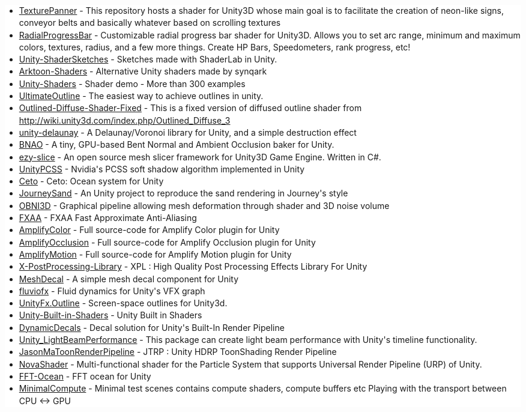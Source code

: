 * [TexturePanner](https://github.com/AdultLink/TexturePanner) - This repository hosts a shader for Unity3D whose main goal is to facilitate the creation of neon-like signs, conveyor belts and basically whatever based on scrolling textures
* [RadialProgressBar](https://github.com/AdultLink/RadialProgressBar) - Customizable radial progress bar shader for Unity3D. Allows you to set arc range, minimum and maximum colors, textures, radius, and a few more things. Create HP Bars, Speedometers, rank progress, etc!
* [Unity-ShaderSketches](https://github.com/setchi/Unity-ShaderSketches) - Sketches made with ShaderLab in Unity.
* [Arktoon-Shaders](https://github.com/synqark/Arktoon-Shaders) - Alternative Unity shaders made by synqark
* [Unity-Shaders](https://github.com/knapeczadam/Unity-Shaders) - Shader demo - More than 300 examples
* [UltimateOutline](https://github.com/Shrimpey/UltimateOutline) - The easiest way to achieve outlines in unity.
* [Outlined-Diffuse-Shader-Fixed](https://github.com/Shrimpey/Outlined-Diffuse-Shader-Fixed) - This is a fixed version of diffused outline shader from http://wiki.unity3d.com/index.php/Outlined_Diffuse_3
* [unity-delaunay](https://github.com/OskarSigvardsson/unity-delaunay) - A Delaunay/Voronoi library for Unity, and a simple destruction effect
* [BNAO](https://github.com/Fewes/BNAO) - A tiny, GPU-based Bent Normal and Ambient Occlusion baker for Unity.
* [ezy-slice](https://github.com/DavidArayan/ezy-slice) - An open source mesh slicer framework for Unity3D Game Engine. Written in C#.
* [UnityPCSS](https://github.com/TheMasonX/UnityPCSS) - Nvidia's PCSS soft shadow algorithm implemented in Unity
* [Ceto](https://github.com/Scrawk/Ceto) - Ceto: Ocean system for Unity
* [JourneySand](https://github.com/AtwoodDeng/JourneySand) - An Unity project to reproduce the sand rendering in Journey's style
* [OBNI3D](https://github.com/alexbourgeois/OBNI3D) - Graphical pipeline allowing mesh deformation through shader and 3D noise volume
* [FXAA](https://github.com/AmplifyCreations/FXAA) - FXAA Fast Approximate Anti-Aliasing 
* [AmplifyColor](https://github.com/AmplifyCreations/AmplifyColor) - Full source-code for Amplify Color plugin for Unity
* [AmplifyOcclusion](https://github.com/AmplifyCreations/AmplifyOcclusion) - Full source-code for Amplify Occlusion plugin for Unity
* [AmplifyMotion](https://github.com/AmplifyCreations/AmplifyMotion) - Full source-code for Amplify Motion plugin for Unity
* [X-PostProcessing-Library](https://github.com/QianMo/X-PostProcessing-Library) - XPL : High Quality Post Processing Effects Library For Unity
* [MeshDecal](https://github.com/Fewes/MeshDecal) - A simple mesh decal component for Unity
* [fluviofx](https://github.com/fluviofx/fluviofx) - Fluid dynamics for Unity's VFX graph
* [UnityFx.Outline](https://github.com/Arvtesh/UnityFx.Outline) - Screen-space outlines for Unity3d.
* [Unity-Built-in-Shaders](https://github.com/TwoTailsGames/Unity-Built-in-Shaders) - Unity Built in Shaders
* [DynamicDecals](https://github.com/EricFreeman/DynamicDecals) - Decal solution for Unity's Built-In Render Pipeline
* [Unity_LightBeamPerformance](https://github.com/kodai100/Unity_LightBeamPerformance) - This package can create light beam performance with Unity's timeline functionality.
* [JasonMaToonRenderPipeline](https://github.com/Jason-Ma-233/JasonMaToonRenderPipeline) - JTRP : Unity HDRP ToonShading Render Pipeline
* [NovaShader](https://github.com/CyberAgentGameEntertainment/NovaShader) - Multi-functional shader for the Particle System that supports Universal Render Pipeline (URP) of Unity.
* [FFT-Ocean](https://github.com/gasgiant/FFT-Ocean) - FFT ocean for Unity
* [MinimalCompute](https://github.com/cinight/MinimalCompute) - Minimal test scenes contains compute shaders, compute buffers etc Playing with the transport between CPU <-> GPU
